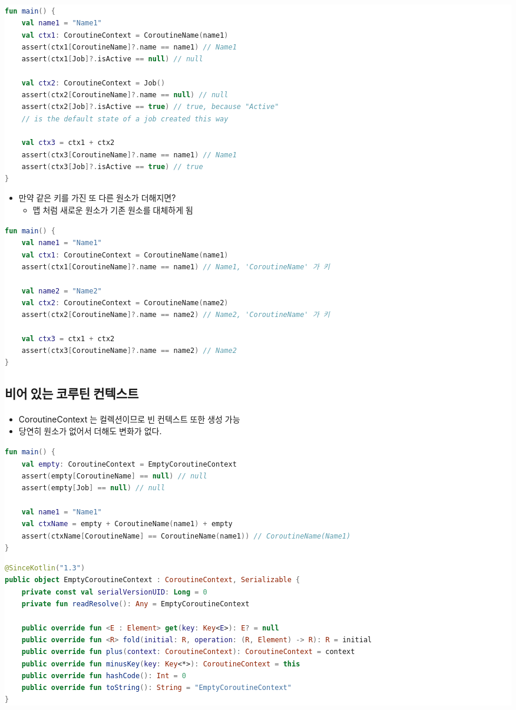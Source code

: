 ```kotlin
fun main() {
    val name1 = "Name1"
    val ctx1: CoroutineContext = CoroutineName(name1)
    assert(ctx1[CoroutineName]?.name == name1) // Name1
    assert(ctx1[Job]?.isActive == null) // null

    val ctx2: CoroutineContext = Job()
    assert(ctx2[CoroutineName]?.name == null) // null
    assert(ctx2[Job]?.isActive == true) // true, because "Active"
    // is the default state of a job created this way

    val ctx3 = ctx1 + ctx2
    assert(ctx3[CoroutineName]?.name == name1) // Name1
    assert(ctx3[Job]?.isActive == true) // true
}
```

- 만약 같은 키를 가진 또 다른 원소가 더해지면?
  - 맵 처럼 새로운 원소가 기존 원소를 대체하게 됨

```kotlin
fun main() {
    val name1 = "Name1"
    val ctx1: CoroutineContext = CoroutineName(name1)
    assert(ctx1[CoroutineName]?.name == name1) // Name1, 'CoroutineName' 가 키

    val name2 = "Name2"
    val ctx2: CoroutineContext = CoroutineName(name2)
    assert(ctx2[CoroutineName]?.name == name2) // Name2, 'CoroutineName' 가 키

    val ctx3 = ctx1 + ctx2
    assert(ctx3[CoroutineName]?.name == name2) // Name2
}
```

## 비어 있는 코루틴 컨텍스트

- CoroutineContext 는 컬렉션이므로 빈 컨텍스트 또한 생성 가능
- 당연히 원소가 없어서 더해도 변화가 없다.

```kotlin
fun main() {
    val empty: CoroutineContext = EmptyCoroutineContext
    assert(empty[CoroutineName] == null) // null
    assert(empty[Job] == null) // null

    val name1 = "Name1"
    val ctxName = empty + CoroutineName(name1) + empty
    assert(ctxName[CoroutineName] == CoroutineName(name1)) // CoroutineName(Name1)
}
```

```kotlin
@SinceKotlin("1.3")
public object EmptyCoroutineContext : CoroutineContext, Serializable {
    private const val serialVersionUID: Long = 0
    private fun readResolve(): Any = EmptyCoroutineContext

    public override fun <E : Element> get(key: Key<E>): E? = null
    public override fun <R> fold(initial: R, operation: (R, Element) -> R): R = initial
    public override fun plus(context: CoroutineContext): CoroutineContext = context
    public override fun minusKey(key: Key<*>): CoroutineContext = this
    public override fun hashCode(): Int = 0
    public override fun toString(): String = "EmptyCoroutineContext"
}
```